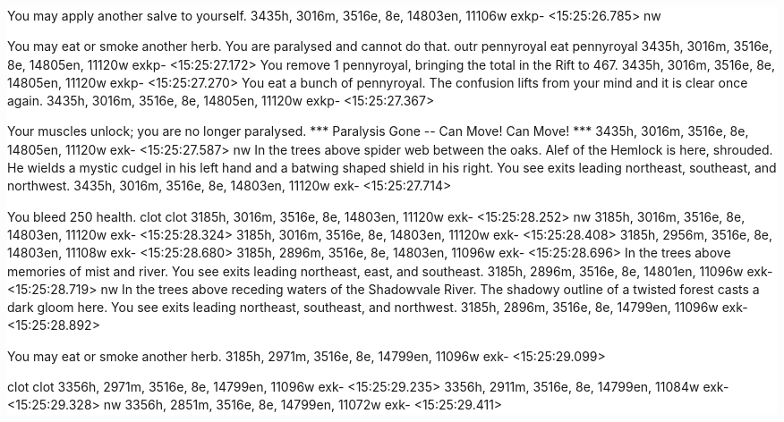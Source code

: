 You may apply another salve to yourself.
3435h, 3016m, 3516e, 8e, 14803en, 11106w exkp- <15:25:26.785> 
nw

You may eat or smoke another herb.
You are paralysed and cannot do that.
outr pennyroyal
eat pennyroyal
3435h, 3016m, 3516e, 8e, 14805en, 11120w exkp- <15:25:27.172> 
You remove 1 pennyroyal, bringing the total in the Rift to 467.
3435h, 3016m, 3516e, 8e, 14805en, 11120w exkp- <15:25:27.270> 
You eat a bunch of pennyroyal.
The confusion lifts from your mind and it is clear once again.
3435h, 3016m, 3516e, 8e, 14805en, 11120w exkp- <15:25:27.367> 

Your muscles unlock; you are no longer paralysed.
*** Paralysis Gone -- Can Move! Can Move! ***
3435h, 3016m, 3516e, 8e, 14805en, 11120w exk- <15:25:27.587> 
nw
In the trees above spider web between the oaks.
Alef of the Hemlock is here, shrouded. He wields a mystic cudgel in his left hand and a batwing shaped shield in his right.
You see exits leading northeast, southeast, and northwest.
3435h, 3016m, 3516e, 8e, 14803en, 11120w exk- <15:25:27.714> 



You bleed 250 health.
clot
clot
3185h, 3016m, 3516e, 8e, 14803en, 11120w exk- <15:25:28.252> 
nw
3185h, 3016m, 3516e, 8e, 14803en, 11120w exk- <15:25:28.324> 
3185h, 3016m, 3516e, 8e, 14803en, 11120w exk- <15:25:28.408> 
3185h, 2956m, 3516e, 8e, 14803en, 11108w exk- <15:25:28.680> 
3185h, 2896m, 3516e, 8e, 14803en, 11096w exk- <15:25:28.696> 
In the trees above memories of mist and river.
You see exits leading northeast, east, and southeast.
3185h, 2896m, 3516e, 8e, 14801en, 11096w exk- <15:25:28.719> 
nw
In the trees above receding waters of the Shadowvale River.
The shadowy outline of a twisted forest casts a dark gloom here.
You see exits leading northeast, southeast, and northwest.
3185h, 2896m, 3516e, 8e, 14799en, 11096w exk- <15:25:28.892> 

You may eat or smoke another herb.
3185h, 2971m, 3516e, 8e, 14799en, 11096w exk- <15:25:29.099> 

clot
clot
3356h, 2971m, 3516e, 8e, 14799en, 11096w exk- <15:25:29.235> 
3356h, 2911m, 3516e, 8e, 14799en, 11084w exk- <15:25:29.328> 
nw
3356h, 2851m, 3516e, 8e, 14799en, 11072w exk- <15:25:29.411> 
